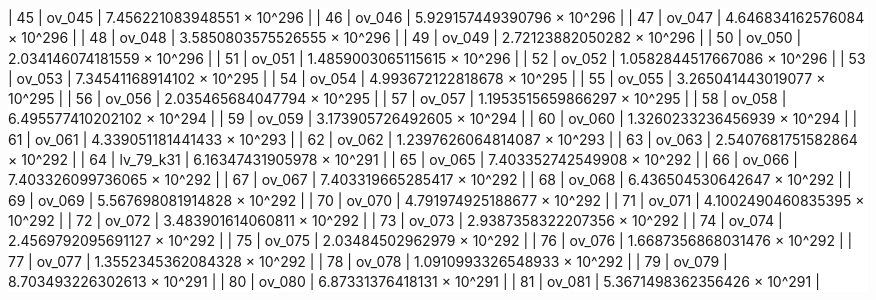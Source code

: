 | 45 | ov_045 | 7.456221083948551 × 10^296 |
| 46 | ov_046 | 5.929157449390796 × 10^296 |
| 47 | ov_047 | 4.646834162576084 × 10^296 |
| 48 | ov_048 | 3.5850803575526555 × 10^296 |
| 49 | ov_049 | 2.72123882050282 × 10^296 |
| 50 | ov_050 | 2.034146074181559 × 10^296 |
| 51 | ov_051 | 1.4859003065115615 × 10^296 |
| 52 | ov_052 | 1.0582844517667086 × 10^296 |
| 53 | ov_053 | 7.34541168914102 × 10^295 |
| 54 | ov_054 | 4.993672122818678 × 10^295 |
| 55 | ov_055 | 3.265041443019077 × 10^295 |
| 56 | ov_056 | 2.035465684047794 × 10^295 |
| 57 | ov_057 | 1.1953515659866297 × 10^295 |
| 58 | ov_058 | 6.495577410202102 × 10^294 |
| 59 | ov_059 | 3.173905726492605 × 10^294 |
| 60 | ov_060 | 1.3260233236456939 × 10^294 |
| 61 | ov_061 | 4.339051181441433 × 10^293 |
| 62 | ov_062 | 1.2397626064814087 × 10^293 |
| 63 | ov_063 | 2.5407681751582864 × 10^292 |
| 64 | lv_79_k31 | 6.16347431905978 × 10^291 |
| 65 | ov_065 | 7.403352742549908 × 10^292 |
| 66 | ov_066 | 7.403326099736065 × 10^292 |
| 67 | ov_067 | 7.403319665285417 × 10^292 |
| 68 | ov_068 | 6.436504530642647 × 10^292 |
| 69 | ov_069 | 5.567698081914828 × 10^292 |
| 70 | ov_070 | 4.791974925188677 × 10^292 |
| 71 | ov_071 | 4.1002490460835395 × 10^292 |
| 72 | ov_072 | 3.483901614060811 × 10^292 |
| 73 | ov_073 | 2.9387358322207356 × 10^292 |
| 74 | ov_074 | 2.4569792095691127 × 10^292 |
| 75 | ov_075 | 2.03484502962979 × 10^292 |
| 76 | ov_076 | 1.6687356868031476 × 10^292 |
| 77 | ov_077 | 1.3552345362084328 × 10^292 |
| 78 | ov_078 | 1.0910993326548933 × 10^292 |
| 79 | ov_079 | 8.703493226302613 × 10^291 |
| 80 | ov_080 | 6.87331376418131 × 10^291 |
| 81 | ov_081 | 5.3671498362356426 × 10^291 |